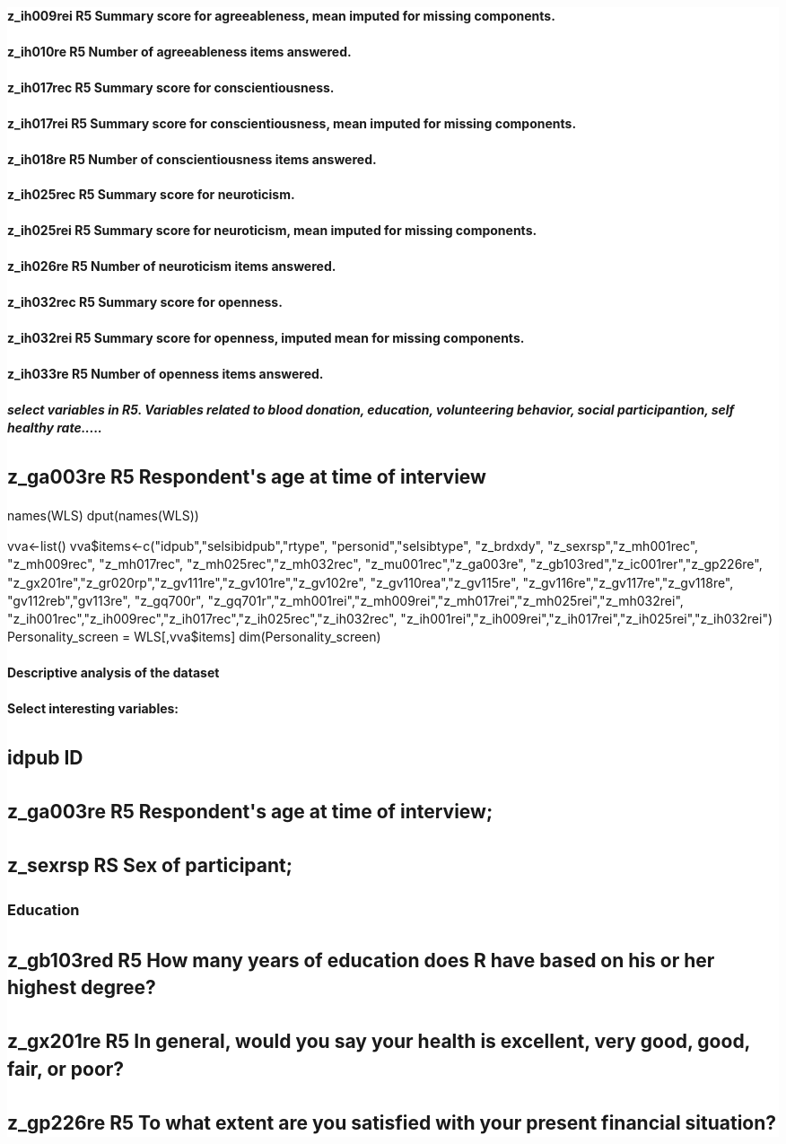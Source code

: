 #### z_ih009rei	R5 Summary score for agreeableness, mean imputed for missing components.
#### z_ih010re	R5 Number of agreeableness items answered.
#### z_ih017rec	R5 Summary score for conscientiousness.
#### z_ih017rei	R5 Summary score for conscientiousness, mean imputed for missing components.
#### z_ih018re	R5 Number of conscientiousness items answered.
#### z_ih025rec	R5 Summary score for neuroticism.
#### z_ih025rei	R5 Summary score for neuroticism, mean imputed for missing components.
#### z_ih026re	R5 Number of neuroticism items answered.
#### z_ih032rec	R5 Summary score for openness.
#### z_ih032rei	R5 Summary score for openness, imputed mean for missing components.
#### z_ih033re	R5 Number of openness items answered.

##### select variables in R5. Variables related to blood donation, education, volunteering behavior, social participantion, self healthy rate..... 
## z_ga003re	R5 Respondent's age at time of interview

names(WLS)
dput(names(WLS))

vva<-list()
vva$items<-c("idpub","selsibidpub","rtype", "personid","selsibtype", "z_brdxdy", "z_sexrsp","z_mh001rec",
             "z_mh009rec", "z_mh017rec", "z_mh025rec","z_mh032rec", "z_mu001rec","z_ga003re", "z_gb103red","z_ic001rer","z_gp226re",
             "z_gx201re","z_gr020rp","z_gv111re","z_gv101re","z_gv102re",	"z_gv110rea","z_gv115re", "z_gv116re","z_gv117re","z_gv118re",
             "gv112reb","gv113re", "z_gq700r", "z_gq701r","z_mh001rei","z_mh009rei","z_mh017rei","z_mh025rei","z_mh032rei",
             "z_ih001rec","z_ih009rec","z_ih017rec","z_ih025rec","z_ih032rec", "z_ih001rei","z_ih009rei","z_ih017rei","z_ih025rei","z_ih032rei")
Personality_screen = WLS[,vva$items]
dim(Personality_screen)

#### Descriptive analysis of the dataset
#### Select interesting variables: 
## idpub        ID
## z_ga003re   R5 Respondent's age at time of interview; 
## z_sexrsp    RS Sex of participant; 
### Education
## z_gb103red	 R5 How many years of education does R have based on his or her highest degree?
## z_gx201re   R5 In general, would you say your health is excellent, very good, good, fair, or poor?
## z_gp226re   R5 To what extent are you satisfied with your present financial situation?